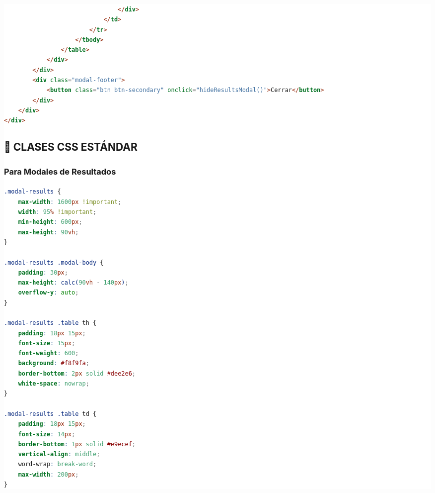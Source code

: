 ```html
                                </div>
                            </td>
                        </tr>
                    </tbody>
                </table>
            </div>
        </div>
        <div class="modal-footer">
            <button class="btn btn-secondary" onclick="hideResultsModal()">Cerrar</button>
        </div>
    </div>
</div>
```

## 🎨 CLASES CSS ESTÁNDAR

### Para Modales de Resultados
```css
.modal-results {
    max-width: 1600px !important;
    width: 95% !important;
    min-height: 600px;
    max-height: 90vh;
}

.modal-results .modal-body {
    padding: 30px;
    max-height: calc(90vh - 140px);
    overflow-y: auto;
}

.modal-results .table th {
    padding: 18px 15px;
    font-size: 15px;
    font-weight: 600;
    background: #f8f9fa;
    border-bottom: 2px solid #dee2e6;
    white-space: nowrap;
}

.modal-results .table td {
    padding: 18px 15px;
    font-size: 14px;
    border-bottom: 1px solid #e9ecef;
    vertical-align: middle;
    word-wrap: break-word;
    max-width: 200px;
}
```
